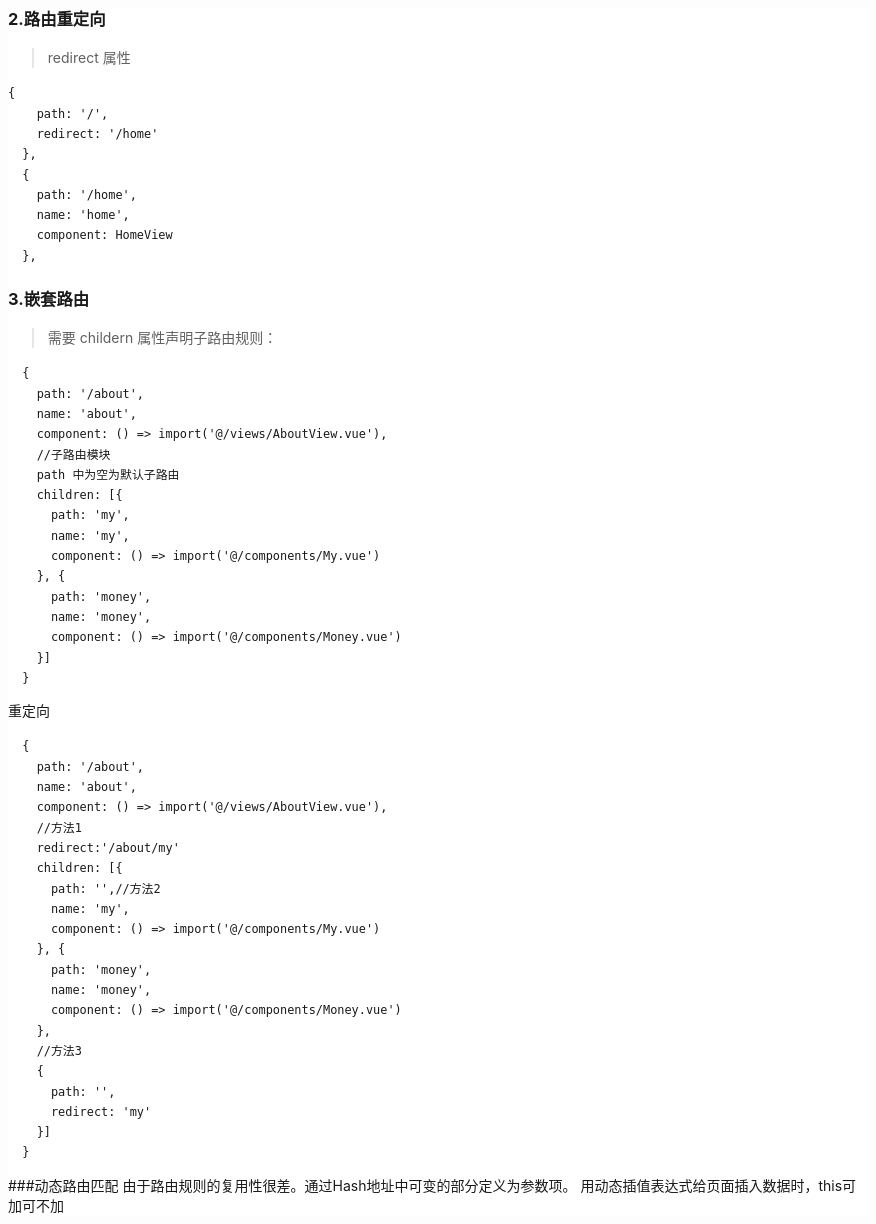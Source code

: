 ### 2.路由重定向
> redirect 属性

```
{
    path: '/',
    redirect: '/home'
  },
  {
    path: '/home',
    name: 'home',
    component: HomeView
  },
```
### 3.嵌套路由
> 需要 childern 属性声明子路由规则：

```
  {
    path: '/about',
    name: 'about',
    component: () => import('@/views/AboutView.vue'),
	//子路由模块
	path 中为空为默认子路由
    children: [{
      path: 'my',
      name: 'my',
      component: () => import('@/components/My.vue')
    }, {
      path: 'money',
      name: 'money',
      component: () => import('@/components/Money.vue')
    }]
  }
```
重定向
```
  {
    path: '/about',
    name: 'about',
    component: () => import('@/views/AboutView.vue'),
	//方法1	
	redirect:'/about/my'
    children: [{
      path: '',//方法2
      name: 'my',
      component: () => import('@/components/My.vue')
    }, {
      path: 'money',
      name: 'money',
      component: () => import('@/components/Money.vue')
    },
	//方法3	
	{
      path: '',
      redirect: 'my'
    }]
  }
```
###动态路由匹配
由于路由规则的复用性很差。通过Hash地址中可变的部分定义为参数项。
用动态插值表达式给页面插入数据时，this可加可不加
